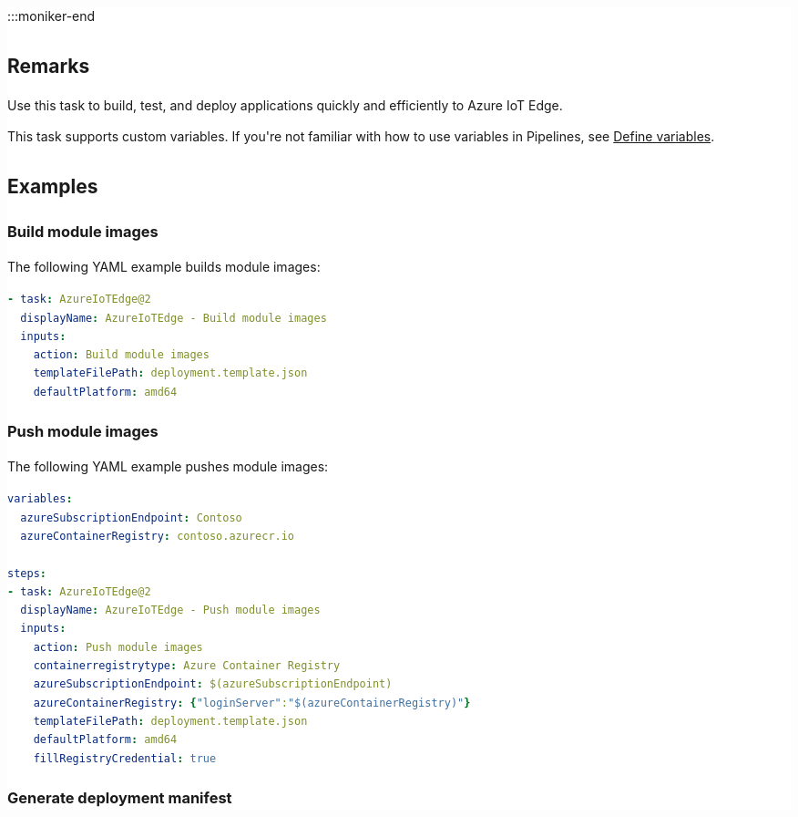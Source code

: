 

:::moniker-end




## Remarks

Use this task to build, test, and deploy applications quickly and efficiently to Azure IoT Edge.

This task supports custom variables. If you're not familiar with how to use variables in Pipelines, see [Define variables](/azure/devops/pipelines/process/variables).





## Examples

### Build module images

The following YAML example builds module images:

```YAML
- task: AzureIoTEdge@2
  displayName: AzureIoTEdge - Build module images
  inputs:
    action: Build module images
    templateFilePath: deployment.template.json
    defaultPlatform: amd64  
```

### Push module images

The following YAML example pushes module images:

```YAML
variables:
  azureSubscriptionEndpoint: Contoso
  azureContainerRegistry: contoso.azurecr.io

steps:    
- task: AzureIoTEdge@2
  displayName: AzureIoTEdge - Push module images
  inputs:
    action: Push module images
    containerregistrytype: Azure Container Registry
    azureSubscriptionEndpoint: $(azureSubscriptionEndpoint)
    azureContainerRegistry: {"loginServer":"$(azureContainerRegistry)"}
    templateFilePath: deployment.template.json
    defaultPlatform: amd64
    fillRegistryCredential: true
```

### Generate deployment manifest
